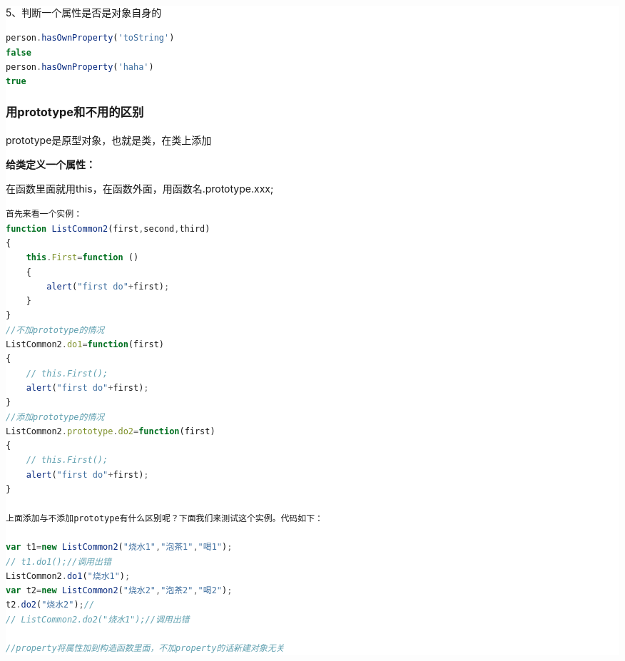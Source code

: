 5、判断一个属性是否是对象自身的

```javascript
person.hasOwnProperty('toString')
false
person.hasOwnProperty('haha')
true
```



### 用prototype和不用的区别

prototype是原型对象，也就是类，在类上添加

**给类定义一个属性：**

在函数里面就用this，在函数外面，用函数名.prototype.xxx;

```js
首先来看一个实例：
function ListCommon2(first,second,third) 
{ 
    this.First=function () 
    { 
        alert("first do"+first); 
    } 
} 
//不加prototype的情况
ListCommon2.do1=function(first) 
{ 
    // this.First(); 
    alert("first do"+first); 
} 
//添加prototype的情况
ListCommon2.prototype.do2=function(first) 
{ 
    // this.First(); 
    alert("first do"+first); 
} 

上面添加与不添加prototype有什么区别呢？下面我们来测试这个实例。代码如下：

var t1=new ListCommon2("烧水1","泡茶1","喝1"); 
// t1.do1();//调用出错 
ListCommon2.do1("烧水1"); 
var t2=new ListCommon2("烧水2","泡茶2","喝2"); 
t2.do2("烧水2");// 
// ListCommon2.do2("烧水1");//调用出错 

//property将属性加到构造函数里面，不加property的话新建对象无关
```




